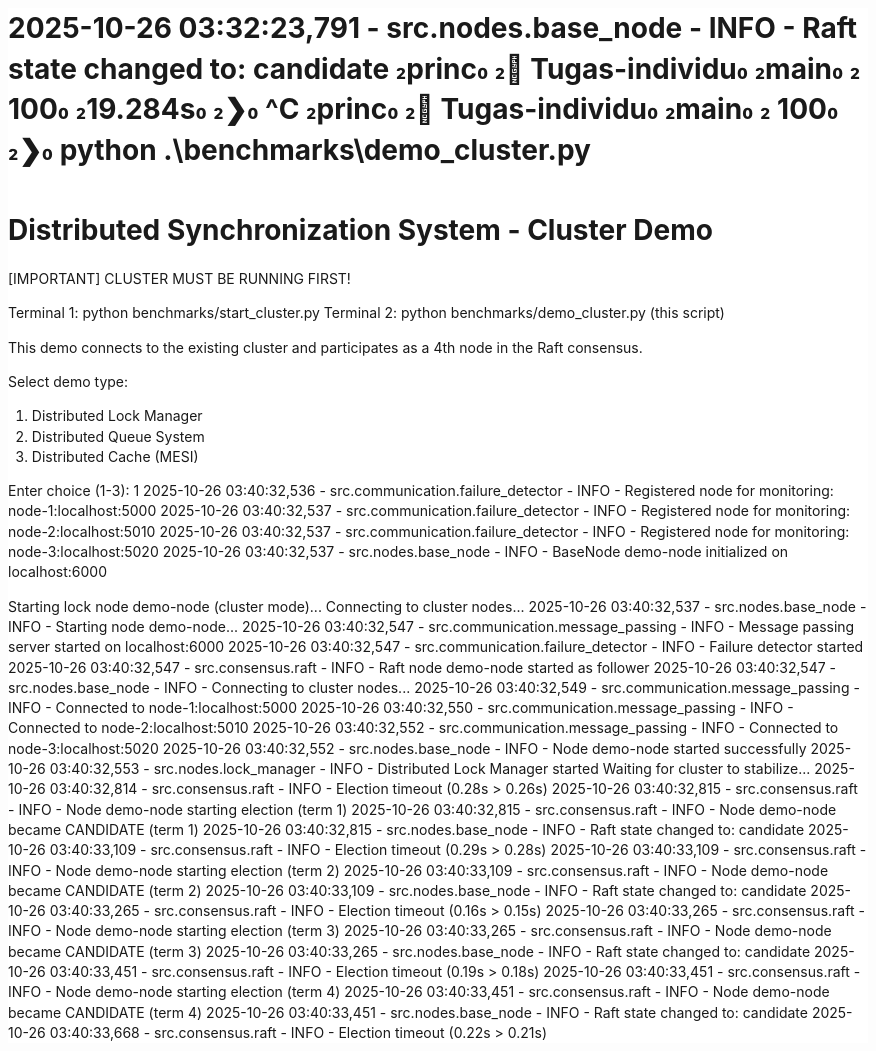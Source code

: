 2025-10-26 03:32:23,791 - src.nodes.base_node - INFO - Raft state changed to: candidate
                                                                                                                                princ  Tugas-individu main  100
19.284s ❯ ^C
                                                                                                                                princ  Tugas-individu main  100
❯ python .\benchmarks\demo_cluster.py
============================================================
Distributed Synchronization System - Cluster Demo
============================================================

[IMPORTANT] CLUSTER MUST BE RUNNING FIRST!

  Terminal 1: python benchmarks/start_cluster.py
  Terminal 2: python benchmarks/demo_cluster.py (this script)

  This demo connects to the existing cluster and
  participates as a 4th node in the Raft consensus.

Select demo type:
  1. Distributed Lock Manager
  2. Distributed Queue System
  3. Distributed Cache (MESI)

Enter choice (1-3): 1
2025-10-26 03:40:32,536 - src.communication.failure_detector - INFO - Registered node for monitoring: node-1:localhost:5000
2025-10-26 03:40:32,537 - src.communication.failure_detector - INFO - Registered node for monitoring: node-2:localhost:5010
2025-10-26 03:40:32,537 - src.communication.failure_detector - INFO - Registered node for monitoring: node-3:localhost:5020
2025-10-26 03:40:32,537 - src.nodes.base_node - INFO - BaseNode demo-node initialized on localhost:6000

Starting lock node demo-node (cluster mode)...
Connecting to cluster nodes...
2025-10-26 03:40:32,537 - src.nodes.base_node - INFO - Starting node demo-node...
2025-10-26 03:40:32,547 - src.communication.message_passing - INFO - Message passing server started on localhost:6000
2025-10-26 03:40:32,547 - src.communication.failure_detector - INFO - Failure detector started
2025-10-26 03:40:32,547 - src.consensus.raft - INFO - Raft node demo-node started as follower
2025-10-26 03:40:32,547 - src.nodes.base_node - INFO - Connecting to cluster nodes...
2025-10-26 03:40:32,549 - src.communication.message_passing - INFO - Connected to node-1:localhost:5000
2025-10-26 03:40:32,550 - src.communication.message_passing - INFO - Connected to node-2:localhost:5010
2025-10-26 03:40:32,552 - src.communication.message_passing - INFO - Connected to node-3:localhost:5020
2025-10-26 03:40:32,552 - src.nodes.base_node - INFO - Node demo-node started successfully
2025-10-26 03:40:32,553 - src.nodes.lock_manager - INFO - Distributed Lock Manager started
Waiting for cluster to stabilize...
2025-10-26 03:40:32,814 - src.consensus.raft - INFO - Election timeout (0.28s > 0.26s)
2025-10-26 03:40:32,815 - src.consensus.raft - INFO - Node demo-node starting election (term 1)
2025-10-26 03:40:32,815 - src.consensus.raft - INFO - Node demo-node became CANDIDATE (term 1)
2025-10-26 03:40:32,815 - src.nodes.base_node - INFO - Raft state changed to: candidate
2025-10-26 03:40:33,109 - src.consensus.raft - INFO - Election timeout (0.29s > 0.28s)
2025-10-26 03:40:33,109 - src.consensus.raft - INFO - Node demo-node starting election (term 2)
2025-10-26 03:40:33,109 - src.consensus.raft - INFO - Node demo-node became CANDIDATE (term 2)
2025-10-26 03:40:33,109 - src.nodes.base_node - INFO - Raft state changed to: candidate
2025-10-26 03:40:33,265 - src.consensus.raft - INFO - Election timeout (0.16s > 0.15s)
2025-10-26 03:40:33,265 - src.consensus.raft - INFO - Node demo-node starting election (term 3)
2025-10-26 03:40:33,265 - src.consensus.raft - INFO - Node demo-node became CANDIDATE (term 3)
2025-10-26 03:40:33,265 - src.nodes.base_node - INFO - Raft state changed to: candidate
2025-10-26 03:40:33,451 - src.consensus.raft - INFO - Election timeout (0.19s > 0.18s)
2025-10-26 03:40:33,451 - src.consensus.raft - INFO - Node demo-node starting election (term 4)
2025-10-26 03:40:33,451 - src.consensus.raft - INFO - Node demo-node became CANDIDATE (term 4)
2025-10-26 03:40:33,451 - src.nodes.base_node - INFO - Raft state changed to: candidate
2025-10-26 03:40:33,668 - src.consensus.raft - INFO - Election timeout (0.22s > 0.21s)